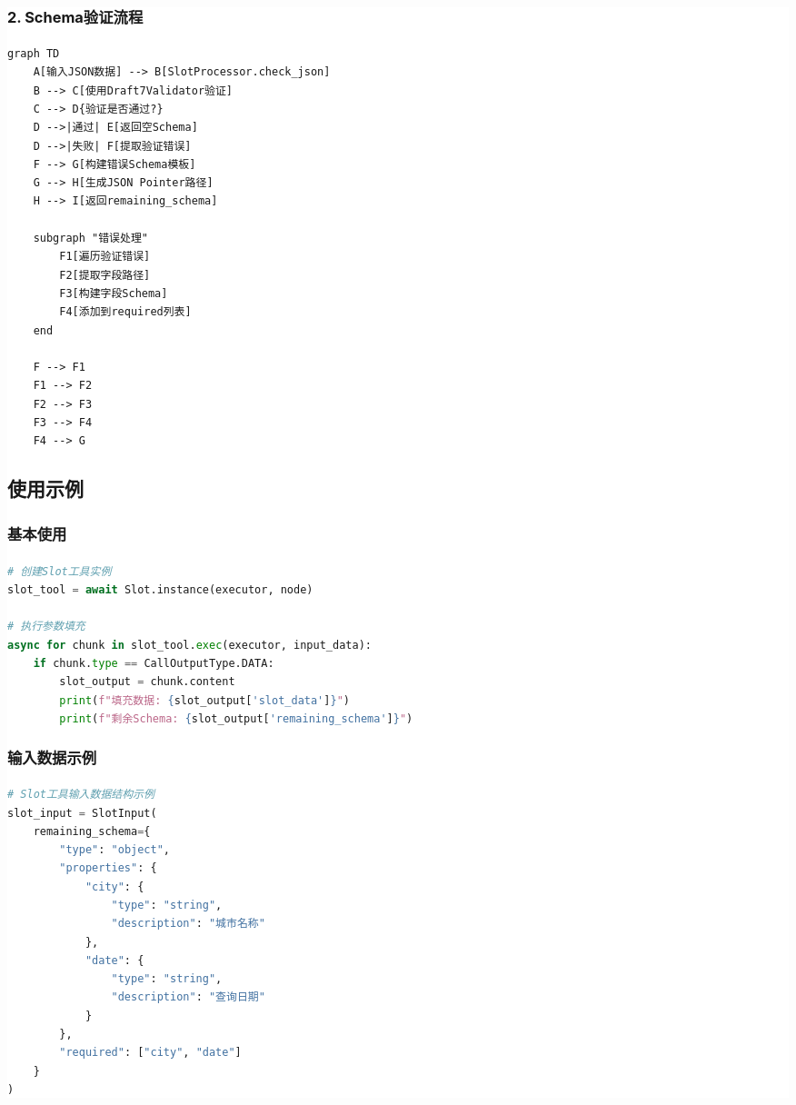 ### 2. Schema验证流程

```mermaid
graph TD
    A[输入JSON数据] --> B[SlotProcessor.check_json]
    B --> C[使用Draft7Validator验证]
    C --> D{验证是否通过?}
    D -->|通过| E[返回空Schema]
    D -->|失败| F[提取验证错误]
    F --> G[构建错误Schema模板]
    G --> H[生成JSON Pointer路径]
    H --> I[返回remaining_schema]
    
    subgraph "错误处理"
        F1[遍历验证错误]
        F2[提取字段路径]
        F3[构建字段Schema]
        F4[添加到required列表]
    end
    
    F --> F1
    F1 --> F2
    F2 --> F3
    F3 --> F4
    F4 --> G
```

## 使用示例

### 基本使用

```python
# 创建Slot工具实例
slot_tool = await Slot.instance(executor, node)

# 执行参数填充
async for chunk in slot_tool.exec(executor, input_data):
    if chunk.type == CallOutputType.DATA:
        slot_output = chunk.content
        print(f"填充数据: {slot_output['slot_data']}")
        print(f"剩余Schema: {slot_output['remaining_schema']}")
```

### 输入数据示例

```python
# Slot工具输入数据结构示例
slot_input = SlotInput(
    remaining_schema={
        "type": "object",
        "properties": {
            "city": {
                "type": "string",
                "description": "城市名称"
            },
            "date": {
                "type": "string", 
                "description": "查询日期"
            }
        },
        "required": ["city", "date"]
    }
)

```